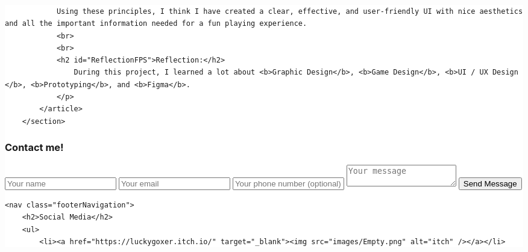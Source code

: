                 Using these principles, I think I have created a clear, effective, and user-friendly UI with nice aesthetics and all the important information needed for a fun playing experience.
                <br>
                <br>
                <h2 id="ReflectionFPS">Reflection:</h2>
                    During this project, I learned a lot about <b>Graphic Design</b>, <b>Game Design</b>, <b>UI / UX Design</b>, <b>Prototyping</b>, and <b>Figma</b>.
                </p>
            </article>
        </section>
</main>

<footer>
<section class="width">
    <section class="formContainer">
		<form action="https://api.web3forms.com/submit" method="POST">
            <h1>Contact me!</h1>
            <input type="hidden" name="access_key" value="5f4a45a6-2d74-4695-99b8-126965590da4">
			<input type="text" name="name" placeholder="Your name" />
			<input type="text" name="email" placeholder="Your email" />
            <input type="text" name="phone" placeholder="Your phone number (optional)" />
			<textarea name="message" placeholder="Your message"></textarea>
			<button name="submit" type="submit">Send Message</button>
		</form>
	</section>

    <nav class="footerNavigation">
        <h2>Social Media</h2>
        <ul>
            <li><a href="https://luckygoxer.itch.io/" target="_blank"><img src="images/Empty.png" alt="itch" /></a></li>